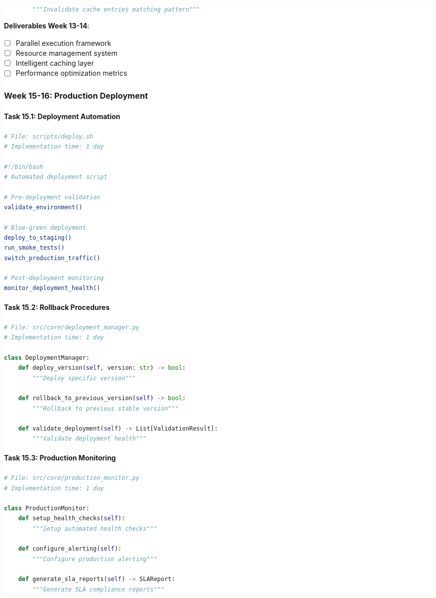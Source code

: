 ```python
        """Invalidate cache entries matching pattern"""
```

**Deliverables Week 13-14**:
- [ ] Parallel execution framework
- [ ] Resource management system
- [ ] Intelligent caching layer
- [ ] Performance optimization metrics

### Week 15-16: Production Deployment

#### Task 15.1: Deployment Automation
```bash
# File: scripts/deploy.sh
# Implementation time: 1 day

#!/bin/bash
# Automated deployment script

# Pre-deployment validation
validate_environment()

# Blue-green deployment
deploy_to_staging()
run_smoke_tests()
switch_production_traffic()

# Post-deployment monitoring
monitor_deployment_health()
```

#### Task 15.2: Rollback Procedures
```python
# File: src/core/deployment_manager.py
# Implementation time: 1 day

class DeploymentManager:
    def deploy_version(self, version: str) -> bool:
        """Deploy specific version"""

    def rollback_to_previous_version(self) -> bool:
        """Rollback to previous stable version"""

    def validate_deployment(self) -> List[ValidationResult]:
        """Validate deployment health"""
```

#### Task 15.3: Production Monitoring
```python
# File: src/core/production_monitor.py
# Implementation time: 1 day

class ProductionMonitor:
    def setup_health_checks(self):
        """Setup automated health checks"""

    def configure_alerting(self):
        """Configure production alerting"""

    def generate_sla_reports(self) -> SLAReport:
        """Generate SLA compliance reports"""
```
